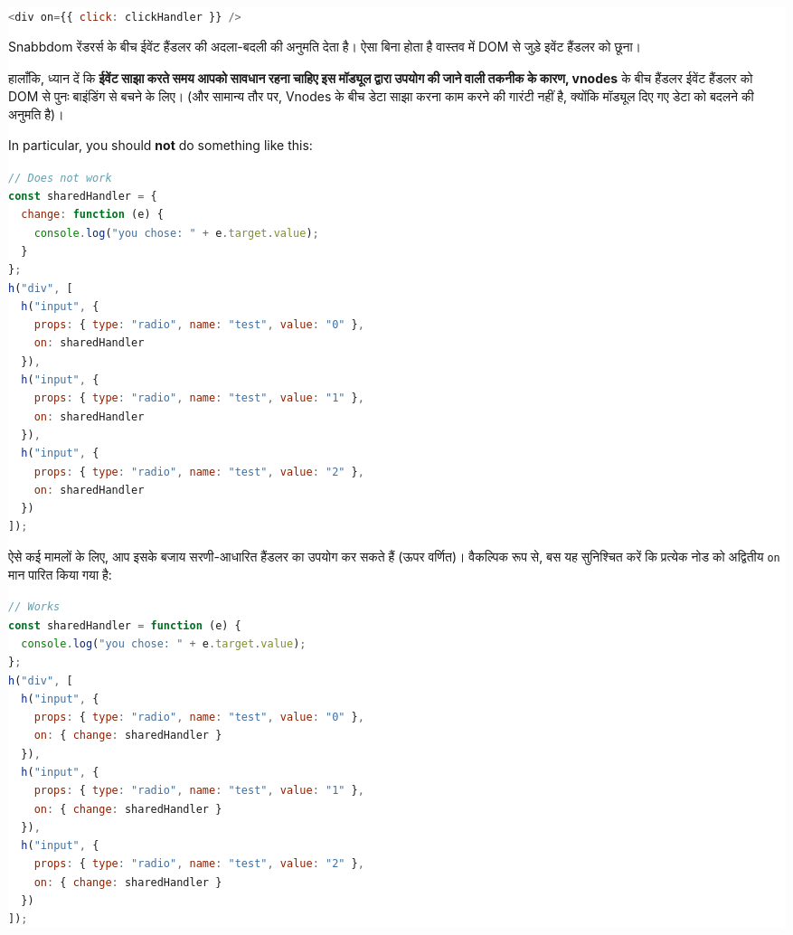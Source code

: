 ```js
<div on={{ click: clickHandler }} />
```

Snabbdom रेंडरर्स के बीच ईवेंट हैंडलर की अदला-बदली की अनुमति देता है। ऐसा बिना होता है
वास्तव में DOM से जुड़े इवेंट हैंडलर को छूना।

हालाँकि, ध्यान दें कि **ईवेंट साझा करते समय आपको सावधान रहना चाहिए
इस मॉड्यूल द्वारा उपयोग की जाने वाली तकनीक के कारण, vnodes** के बीच हैंडलर
ईवेंट हैंडलर को DOM से पुनः बाइंडिंग से बचने के लिए। (और सामान्य तौर पर,
Vnodes के बीच डेटा साझा करना काम करने की गारंटी नहीं है, क्योंकि मॉड्यूल
दिए गए डेटा को बदलने की अनुमति है)।

In particular, you should **not** do something like this:

```mjs
// Does not work
const sharedHandler = {
  change: function (e) {
    console.log("you chose: " + e.target.value);
  }
};
h("div", [
  h("input", {
    props: { type: "radio", name: "test", value: "0" },
    on: sharedHandler
  }),
  h("input", {
    props: { type: "radio", name: "test", value: "1" },
    on: sharedHandler
  }),
  h("input", {
    props: { type: "radio", name: "test", value: "2" },
    on: sharedHandler
  })
]);
```

ऐसे कई मामलों के लिए, आप इसके बजाय सरणी-आधारित हैंडलर का उपयोग कर सकते हैं (ऊपर वर्णित)।
वैकल्पिक रूप से, बस यह सुनिश्चित करें कि प्रत्येक नोड को अद्वितीय `on` मान पारित किया गया है:

```mjs
// Works
const sharedHandler = function (e) {
  console.log("you chose: " + e.target.value);
};
h("div", [
  h("input", {
    props: { type: "radio", name: "test", value: "0" },
    on: { change: sharedHandler }
  }),
  h("input", {
    props: { type: "radio", name: "test", value: "1" },
    on: { change: sharedHandler }
  }),
  h("input", {
    props: { type: "radio", name: "test", value: "2" },
    on: { change: sharedHandler }
  })
]);
```
